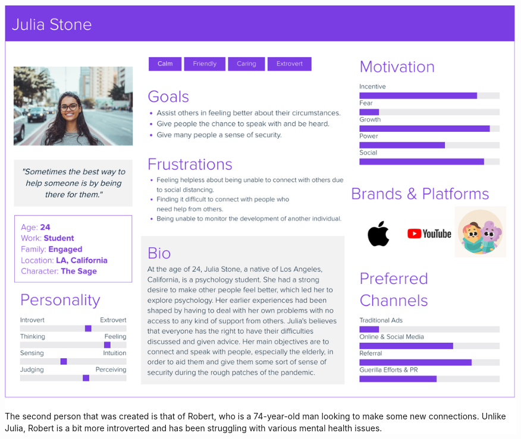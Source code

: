 ![persona_julia](https://github.com/Lorenzo767/Lorenzo767.github.io/blob/main/Persona_Julia.png?raw=true)

The second person that was created is that of Robert, who is a 74-year-old man looking to make some new connections. Unlike Julia, Robert is a bit more introverted and has been struggling with various mental health issues. 
